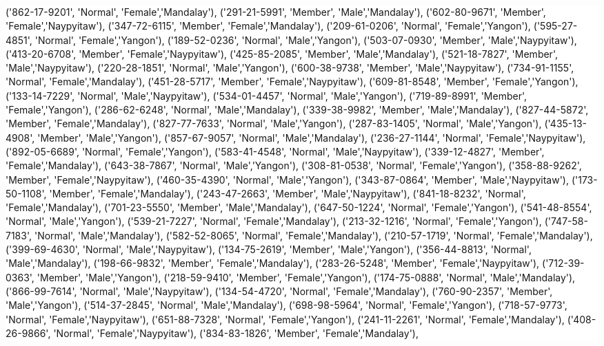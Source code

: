 ('862-17-9201', 'Normal', 'Female','Mandalay'),
('291-21-5991', 'Member', 'Male','Mandalay'),
('602-80-9671', 'Member', 'Female','Naypyitaw'),
('347-72-6115', 'Member', 'Female','Mandalay'),
('209-61-0206', 'Normal', 'Female','Yangon'),
('595-27-4851', 'Normal', 'Female','Yangon'),
('189-52-0236', 'Normal', 'Male','Yangon'),
('503-07-0930', 'Member', 'Male','Naypyitaw'),
('413-20-6708', 'Member', 'Female','Naypyitaw'),
('425-85-2085', 'Member', 'Male','Mandalay'),
('521-18-7827', 'Member', 'Male','Naypyitaw'),
('220-28-1851', 'Normal', 'Male','Yangon'),
('600-38-9738', 'Member', 'Male','Naypyitaw'),
('734-91-1155', 'Normal', 'Female','Mandalay'),
('451-28-5717', 'Member', 'Female','Naypyitaw'),
('609-81-8548', 'Member', 'Female','Yangon'),
('133-14-7229', 'Normal', 'Male','Naypyitaw'),
('534-01-4457', 'Normal', 'Male','Yangon'),
('719-89-8991', 'Member', 'Female','Yangon'),
('286-62-6248', 'Normal', 'Male','Mandalay'),
('339-38-9982', 'Member', 'Male','Mandalay'),
('827-44-5872', 'Member', 'Female','Mandalay'),
('827-77-7633', 'Normal', 'Male','Yangon'),
('287-83-1405', 'Normal', 'Male','Yangon'),
('435-13-4908', 'Member', 'Male','Yangon'),
('857-67-9057', 'Normal', 'Male','Mandalay'),
('236-27-1144', 'Normal', 'Female','Naypyitaw'),
('892-05-6689', 'Normal', 'Female','Yangon'),
('583-41-4548', 'Normal', 'Male','Naypyitaw'),
('339-12-4827', 'Member', 'Female','Mandalay'),
('643-38-7867', 'Normal', 'Male','Yangon'),
('308-81-0538', 'Normal', 'Female','Yangon'),
('358-88-9262', 'Member', 'Female','Naypyitaw'),
('460-35-4390', 'Normal', 'Male','Yangon'),
('343-87-0864', 'Member', 'Male','Naypyitaw'),
('173-50-1108', 'Member', 'Female','Mandalay'),
('243-47-2663', 'Member', 'Male','Naypyitaw'),
('841-18-8232', 'Normal', 'Female','Mandalay'),
('701-23-5550', 'Member', 'Male','Mandalay'),
('647-50-1224', 'Normal', 'Female','Yangon'),
('541-48-8554', 'Normal', 'Male','Yangon'),
('539-21-7227', 'Normal', 'Female','Mandalay'),
('213-32-1216', 'Normal', 'Female','Yangon'),
('747-58-7183', 'Normal', 'Male','Mandalay'),
('582-52-8065', 'Normal', 'Female','Mandalay'),
('210-57-1719', 'Normal', 'Female','Mandalay'),
('399-69-4630', 'Normal', 'Male','Naypyitaw'),
('134-75-2619', 'Member', 'Male','Yangon'),
('356-44-8813', 'Normal', 'Male','Mandalay'),
('198-66-9832', 'Member', 'Female','Mandalay'),
('283-26-5248', 'Member', 'Female','Naypyitaw'),
('712-39-0363', 'Member', 'Male','Yangon'),
('218-59-9410', 'Member', 'Female','Yangon'),
('174-75-0888', 'Normal', 'Male','Mandalay'),
('866-99-7614', 'Normal', 'Male','Naypyitaw'),
('134-54-4720', 'Normal', 'Female','Mandalay'),
('760-90-2357', 'Member', 'Male','Yangon'),
('514-37-2845', 'Normal', 'Male','Mandalay'),
('698-98-5964', 'Normal', 'Female','Yangon'),
('718-57-9773', 'Normal', 'Female','Naypyitaw'),
('651-88-7328', 'Normal', 'Female','Yangon'),
('241-11-2261', 'Normal', 'Female','Mandalay'),
('408-26-9866', 'Normal', 'Female','Naypyitaw'),
('834-83-1826', 'Member', 'Female','Mandalay'),